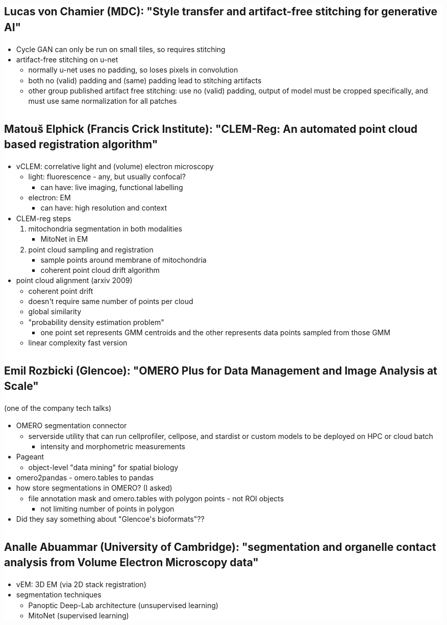 ## Lucas von Chamier (MDC): "Style transfer and artifact-free stitching for generative AI"
- Cycle GAN can only be run on small tiles, so requires stitching
- artifact-free stitching on u-net
    - normally u-net uses no padding, so loses pixels in convolution
    - both no (valid) padding and (same) padding lead to stitching artifacts
    - other group published artifact free stitching: use no (valid) padding, output of model must be cropped specifically, and must use same normalization for all patches

## Matouš Elphick (Francis Crick Institute): "CLEM-Reg: An automated point cloud based registration algorithm"
- vCLEM: correlative light and (volume) electron microscopy
    - light: fluorescence - any, but usually confocal?
        - can have: live imaging, functional labelling
    - electron: EM
        - can have: high resolution and context
- CLEM-reg steps
    1. mitochondria segmentation in both modalities
        - MitoNet in EM
    2. point cloud sampling and registration
        - sample points around membrane of mitochondria
        - coherent point cloud drift algorithm
- point cloud alignment (arxiv 2009)
    - coherent point drift
    - doesn't require same number of points per cloud
    - global similarity
    - "probability density estimation problem"
        - one point set represents GMM centroids and the other represents data points sampled from those GMM
    - linear complexity fast version

## Emil Rozbicki (Glencoe): "OMERO Plus for Data Management and Image Analysis at Scale"
(one of the company tech talks)
- OMERO segmentation connector
    - serverside utility that can run cellprofiler, cellpose, and stardist or custom models to be deployed on HPC or cloud batch
        - intensity and morphometric measurements
- Pageant
    - object-level "data mining" for spatial biology
- omero2pandas - omero.tables to pandas
- how store segmentations in OMERO? (I asked)
    - file annotation mask and omero.tables with polygon points - not ROI objects
        - not limiting number of points in polygon
- Did they say something about "Glencoe's bioformats"??

## Analle Abuammar (University of Cambridge): "segmentation and organelle contact analysis from Volume Electron Microscopy data"
- vEM: 3D EM (via 2D stack registration)
- segmentation techniques
    - Panoptic Deep-Lab architecture (unsupervised learning)
    - MitoNet (supervised learning)
